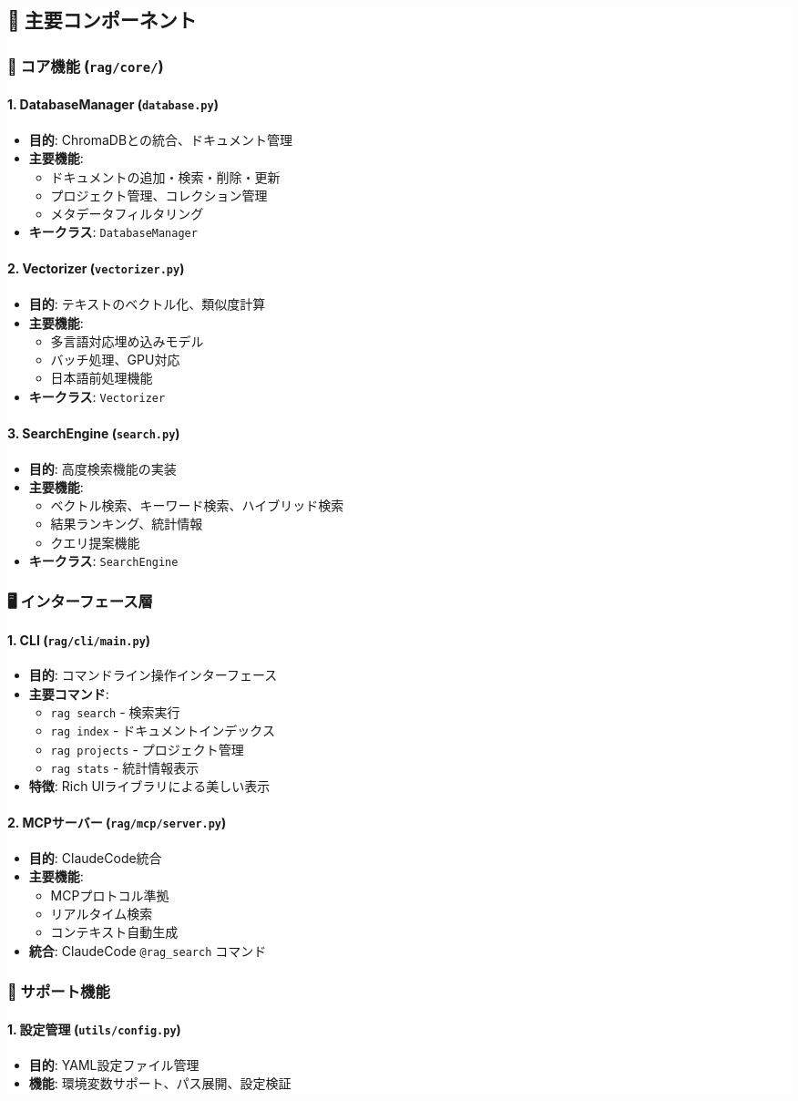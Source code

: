 ## 🎯 主要コンポーネント

### 🔧 コア機能 (`rag/core/`)

#### 1. **DatabaseManager** (`database.py`)
- **目的**: ChromaDBとの統合、ドキュメント管理
- **主要機能**:
  - ドキュメントの追加・検索・削除・更新
  - プロジェクト管理、コレクション管理
  - メタデータフィルタリング
- **キークラス**: `DatabaseManager`

#### 2. **Vectorizer** (`vectorizer.py`)
- **目的**: テキストのベクトル化、類似度計算
- **主要機能**:
  - 多言語対応埋め込みモデル
  - バッチ処理、GPU対応
  - 日本語前処理機能
- **キークラス**: `Vectorizer`

#### 3. **SearchEngine** (`search.py`)
- **目的**: 高度検索機能の実装
- **主要機能**:
  - ベクトル検索、キーワード検索、ハイブリッド検索
  - 結果ランキング、統計情報
  - クエリ提案機能
- **キークラス**: `SearchEngine`

### 🖥️ インターフェース層

#### 1. **CLI** (`rag/cli/main.py`)
- **目的**: コマンドライン操作インターフェース
- **主要コマンド**:
  - `rag search` - 検索実行
  - `rag index` - ドキュメントインデックス
  - `rag projects` - プロジェクト管理
  - `rag stats` - 統計情報表示
- **特徴**: Rich UIライブラリによる美しい表示

#### 2. **MCPサーバー** (`rag/mcp/server.py`)
- **目的**: ClaudeCode統合
- **主要機能**:
  - MCPプロトコル準拠
  - リアルタイム検索
  - コンテキスト自動生成
- **統合**: ClaudeCode `@rag_search` コマンド

### 🔧 サポート機能

#### 1. **設定管理** (`utils/config.py`)
- **目的**: YAML設定ファイル管理
- **機能**: 環境変数サポート、パス展開、設定検証
